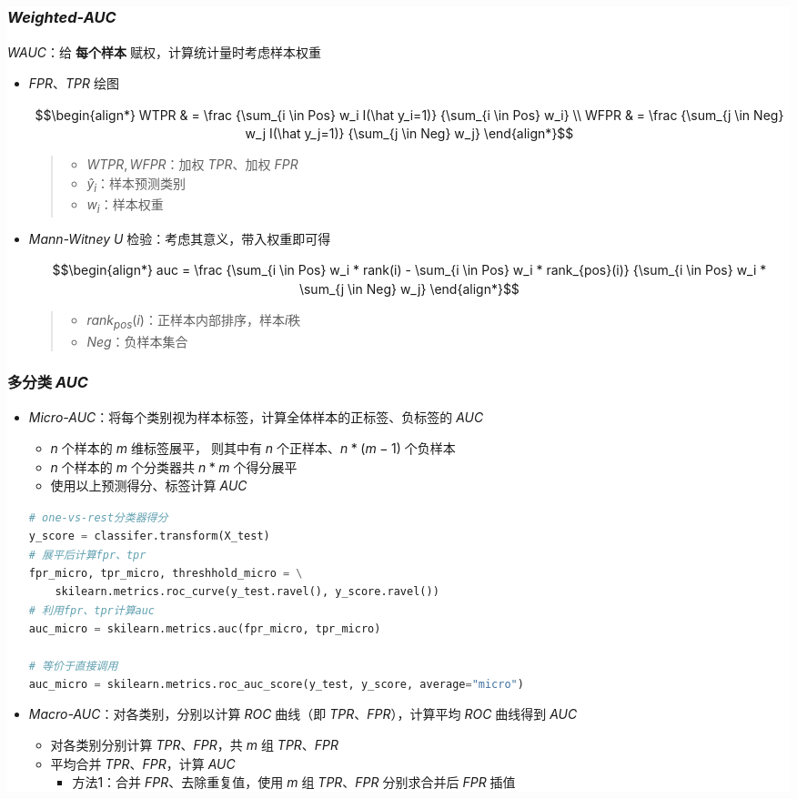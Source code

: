 ###	*Weighted-AUC*

*WAUC*：给 **每个样本** 赋权，计算统计量时考虑样本权重

-	*FPR*、*TPR* 绘图

	$$\begin{align*}
	WTPR & = \frac {\sum_{i \in Pos} w_i I(\hat y_i=1)}
		{\sum_{i \in Pos} w_i} \\
	WFPR & = \frac {\sum_{j \in Neg} w_j I(\hat y_j=1)}
		{\sum_{j \in Neg} w_j}
	\end{align*}$$

	> - $WTPR, WFPR$：加权 *TPR*、加权 *FPR*
	> - $\hat y_i$：样本预测类别
	> - $w_i$：样本权重

-	*Mann-Witney U* 检验：考虑其意义，带入权重即可得

	$$\begin{align*}
	auc = \frac {\sum_{i \in Pos} w_i * rank(i) -
		\sum_{i \in Pos} w_i * rank_{pos}(i)}
		{\sum_{i \in Pos} w_i * \sum_{j \in Neg} w_j}
	\end{align*}$$

	> - $rank_{pos}(i)$：正样本内部排序，样本$i$秩
	> - $Neg$：负样本集合

###	多分类 *AUC*

-	*Micro-AUC*：将每个类别视为样本标签，计算全体样本的正标签、负标签的 *AUC*
	-	$n$ 个样本的 $m$ 维标签展平， 则其中有 $n$ 个正样本、$n * (m-1)$ 个负样本
	-	$n$ 个样本的 $m$ 个分类器共 $n * m$ 个得分展平
	-	使用以上预测得分、标签计算 *AUC*

	```python
	# one-vs-rest分类器得分
	y_score = classifer.transform(X_test)
	# 展平后计算fpr、tpr
	fpr_micro, tpr_micro, threshhold_micro = \
		skilearn.metrics.roc_curve(y_test.ravel(), y_score.ravel())
	# 利用fpr、tpr计算auc
	auc_micro = skilearn.metrics.auc(fpr_micro, tpr_micro)

	# 等价于直接调用
	auc_micro = skilearn.metrics.roc_auc_score(y_test, y_score, average="micro")
	```

-	*Macro-AUC*：对各类别，分别以计算 *ROC* 曲线（即 *TPR*、*FPR*），计算平均 *ROC* 曲线得到 *AUC*
	-	对各类别分别计算 *TPR*、*FPR*，共 $m$ 组 *TPR*、*FPR*
	-	平均合并 *TPR*、*FPR*，计算 *AUC*
		-	方法1：合并 *FPR*、去除重复值，使用 $m$ 组 *TPR*、*FPR* 分别求合并后 *FPR* 插值

